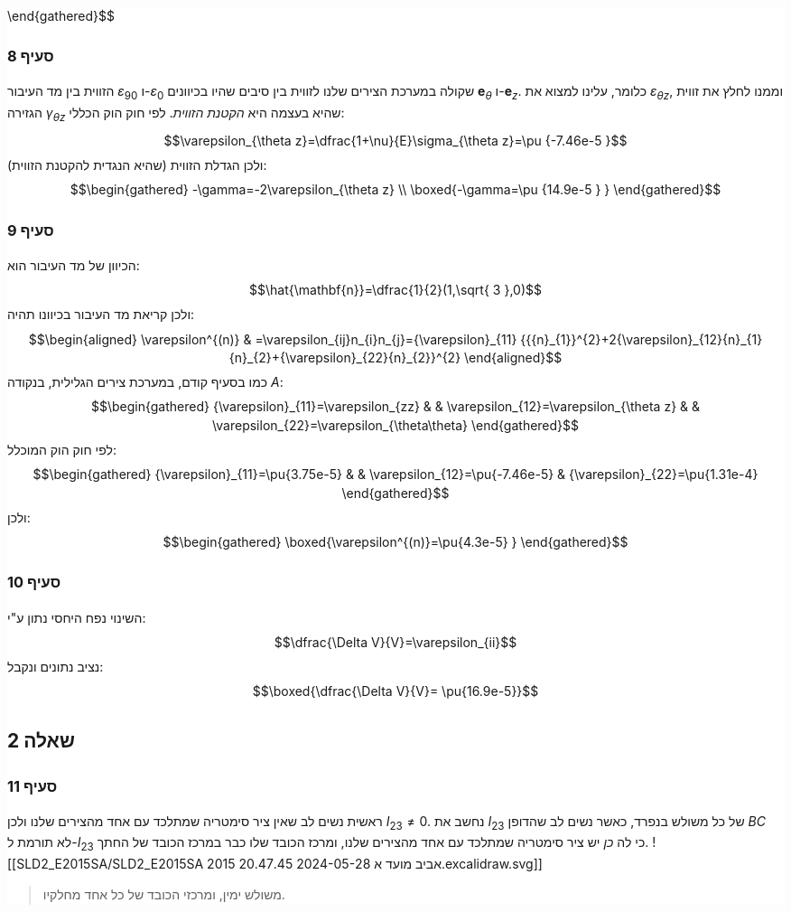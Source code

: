 \end{gathered}$$

### סעיף 8
הזווית בין מד העיבור $\varepsilon_{90}$ ו-${\varepsilon}_{0}$ שקולה במערכת הצירים שלנו לזווית בין סיבים שהיו בכיוונים $\mathbf{e}_{\theta}$ ו-$\mathbf{e}_{z}$. כלומר, עלינו למצוא את $\varepsilon_{\theta z}$, וממנו לחלץ את זווית הגזירה $\gamma_{\theta z}$ שהיא בעצמה היא *הקטנת הזווית*. לפי חוק הוק הכללי:
$$\varepsilon_{\theta z}=\dfrac{1+\nu}{E}\sigma_{\theta z}=\pu {-7.46e-5 }$$
ולכן הגדלת הזווית (שהיא הנגדית להקטנת הזווית):
$$\begin{gathered}
-\gamma=-2\varepsilon_{\theta z} \\
\boxed{-\gamma=\pu {14.9e-5 } }
\end{gathered}$$

### סעיף 9
הכיוון של מד העיבור הוא:
$$\hat{\mathbf{n}}=\dfrac{1}{2}(1,\sqrt{ 3 },0)$$
ולכן קריאת מד העיבור בכיוונו תהיה:
$$\begin{aligned}
\varepsilon^{(n)} & =\varepsilon_{ij}n_{i}n_{j}={\varepsilon}_{11} {{{n}_{1}}^{2}+2{\varepsilon}_{12}{n}_{1}{n}_{2}+{\varepsilon}_{22}{n}_{2}}^{2}
\end{aligned}$$
כמו בסעיף קודם, במערכת צירים הגלילית, בנקודה $A$:
$$\begin{gathered}
{\varepsilon}_{11}=\varepsilon_{zz} &  & \varepsilon_{12}=\varepsilon_{\theta z} &  & \varepsilon_{22}=\varepsilon_{\theta\theta}
\end{gathered}$$
לפי חוק הוק המוכלל:
$$\begin{gathered}
{\varepsilon}_{11}=\pu{3.75e-5} &  & \varepsilon_{12}=\pu{-7.46e-5} & {\varepsilon}_{22}=\pu{1.31e-4}
\end{gathered}$$
ולכן:
$$\begin{gathered}
\boxed{\varepsilon^{(n)}=\pu{4.3e-5} }
\end{gathered}$$
### סעיף 10
השינוי נפח היחסי נתון ע"י:
$$\dfrac{\Delta V}{V}=\varepsilon_{ii}$$
נציב נתונים ונקבל:
$$\boxed{\dfrac{\Delta V}{V}= \pu{16.9e-5}}$$

## שאלה 2
### סעיף 11
ראשית נשים לב שאין ציר סימטריה שמתלכד עם אחד מהצירים שלנו ולכן ${I}_{23}\neq 0$. נחשב את ${I}_{23}$ של כל משולש בנפרד, כאשר נשים לב שהדופן $BC$ לא תורמת ל-${I}_{23}$ כי לה *כן* יש ציר סימטריה שמתלכד עם אחד מהצירים שלנו, ומרכז הכובד שלו כבר במרכז הכובד של החתך.
![[SLD2_E2015SA/SLD2_E2015SA 2015 אביב מועד א 2024-05-28 20.47.45.excalidraw.svg]]
>משולש ימין, ומרכזי הכובד של כל אחד מחלקיו.
